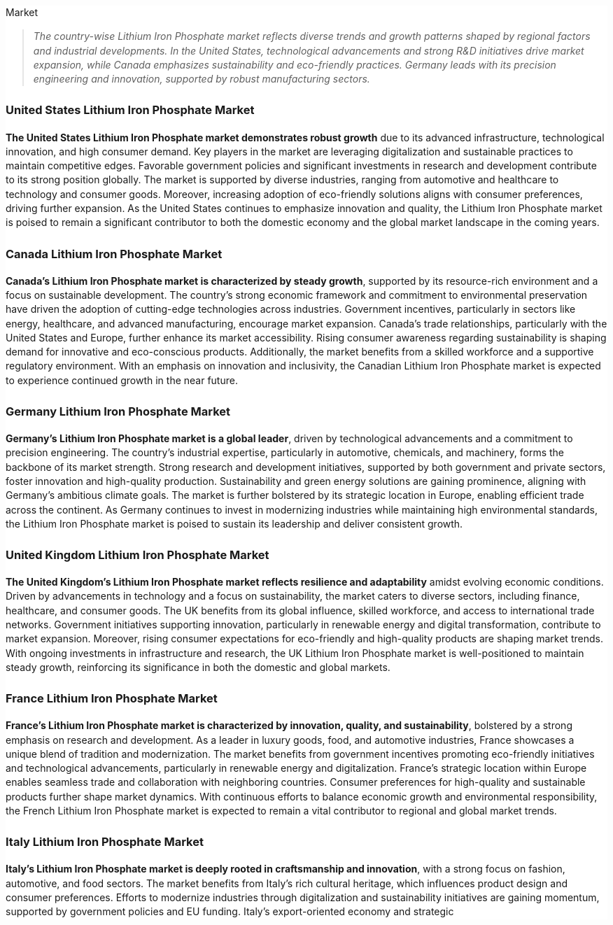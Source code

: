 Market<br /></span></h1><blockquote><p><em><span class="">The country-wise Lithium Iron Phosphate market reflects diverse trends and growth patterns shaped by regional factors and industrial developments. In the United States, technological advancements and strong R&amp;D initiatives drive market expansion, while Canada emphasizes sustainability and eco-friendly practices. Germany leads with its precision engineering and innovation, supported by robust manufacturing sectors.</span></em></p></blockquote><h3><strong>United States Lithium Iron Phosphate Market</strong></h3><p><strong>The United States Lithium Iron Phosphate market demonstrates robust growth</strong> due to its advanced infrastructure, technological innovation, and high consumer demand. Key players in the market are leveraging digitalization and sustainable practices to maintain competitive edges. Favorable government policies and significant investments in research and development contribute to its strong position globally. The market is supported by diverse industries, ranging from automotive and healthcare to technology and consumer goods. Moreover, increasing adoption of eco-friendly solutions aligns with consumer preferences, driving further expansion. As the United States continues to emphasize innovation and quality, the Lithium Iron Phosphate market is poised to remain a significant contributor to both the domestic economy and the global market landscape in the coming years.</p><h3><strong>Canada Lithium Iron Phosphate Market</strong></h3><p><strong>Canada&rsquo;s Lithium Iron Phosphate market is characterized by steady growth</strong>, supported by its resource-rich environment and a focus on sustainable development. The country&rsquo;s strong economic framework and commitment to environmental preservation have driven the adoption of cutting-edge technologies across industries. Government incentives, particularly in sectors like energy, healthcare, and advanced manufacturing, encourage market expansion. Canada&rsquo;s trade relationships, particularly with the United States and Europe, further enhance its market accessibility. Rising consumer awareness regarding sustainability is shaping demand for innovative and eco-conscious products. Additionally, the market benefits from a skilled workforce and a supportive regulatory environment. With an emphasis on innovation and inclusivity, the Canadian Lithium Iron Phosphate market is expected to experience continued growth in the near future.</p><h3><strong>Germany Lithium Iron Phosphate Market</strong></h3><p><strong>Germany&rsquo;s Lithium Iron Phosphate market is a global leader</strong>, driven by technological advancements and a commitment to precision engineering. The country&rsquo;s industrial expertise, particularly in automotive, chemicals, and machinery, forms the backbone of its market strength. Strong research and development initiatives, supported by both government and private sectors, foster innovation and high-quality production. Sustainability and green energy solutions are gaining prominence, aligning with Germany&rsquo;s ambitious climate goals. The market is further bolstered by its strategic location in Europe, enabling efficient trade across the continent. As Germany continues to invest in modernizing industries while maintaining high environmental standards, the Lithium Iron Phosphate market is poised to sustain its leadership and deliver consistent growth.</p><h3><strong>United Kingdom Lithium Iron Phosphate Market</strong></h3><p><strong>The United Kingdom&rsquo;s Lithium Iron Phosphate market reflects resilience and adaptability</strong> amidst evolving economic conditions. Driven by advancements in technology and a focus on sustainability, the market caters to diverse sectors, including finance, healthcare, and consumer goods. The UK benefits from its global influence, skilled workforce, and access to international trade networks. Government initiatives supporting innovation, particularly in renewable energy and digital transformation, contribute to market expansion. Moreover, rising consumer expectations for eco-friendly and high-quality products are shaping market trends. With ongoing investments in infrastructure and research, the UK Lithium Iron Phosphate market is well-positioned to maintain steady growth, reinforcing its significance in both the domestic and global markets.</p><h3><strong>France Lithium Iron Phosphate Market</strong></h3><p><strong>France&rsquo;s Lithium Iron Phosphate market is characterized by innovation, quality, and sustainability</strong>, bolstered by a strong emphasis on research and development. As a leader in luxury goods, food, and automotive industries, France showcases a unique blend of tradition and modernization. The market benefits from government incentives promoting eco-friendly initiatives and technological advancements, particularly in renewable energy and digitalization. France&rsquo;s strategic location within Europe enables seamless trade and collaboration with neighboring countries. Consumer preferences for high-quality and sustainable products further shape market dynamics. With continuous efforts to balance economic growth and environmental responsibility, the French Lithium Iron Phosphate market is expected to remain a vital contributor to regional and global market trends.</p><h3><strong>Italy Lithium Iron Phosphate Market</strong></h3><p><strong>Italy&rsquo;s Lithium Iron Phosphate market is deeply rooted in craftsmanship and innovation</strong>, with a strong focus on fashion, automotive, and food sectors. The market benefits from Italy&rsquo;s rich cultural heritage, which influences product design and consumer preferences. Efforts to modernize industries through digitalization and sustainability initiatives are gaining momentum, supported by government policies and EU funding. Italy&rsquo;s export-oriented economy and strategic